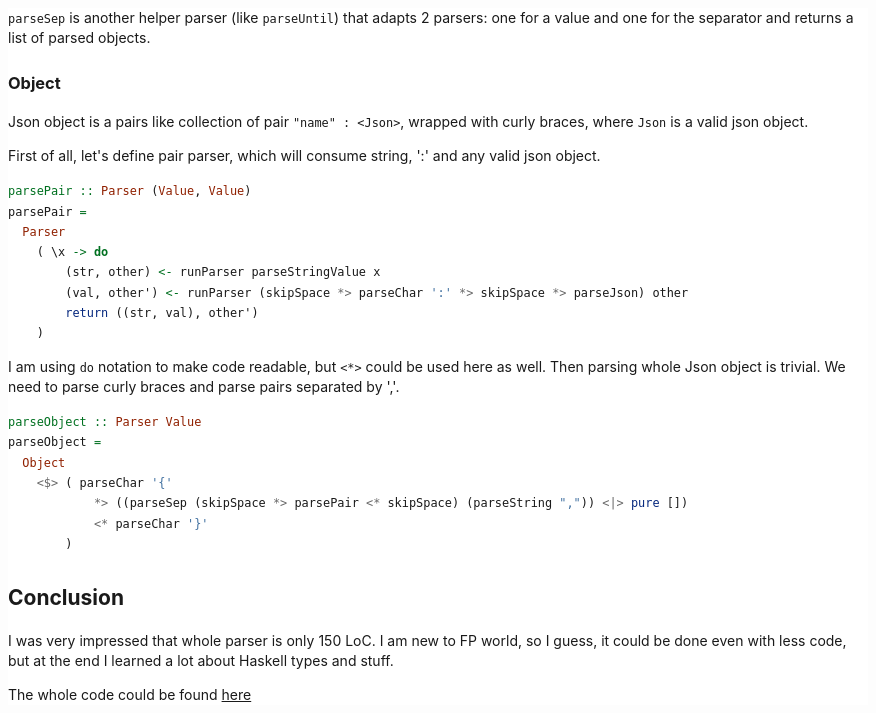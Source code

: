 `parseSep` is another helper parser (like `parseUntil`) that adapts 2 parsers: one for a value and one for the separator and
returns a list of parsed objects.

### Object

Json object is a pairs like collection of pair `"name" : <Json>`, wrapped with curly braces, where `Json` is a valid json object.

First of all, let's define pair parser, which will consume string, ':' and any valid json object.

```haskell
parsePair :: Parser (Value, Value)
parsePair =
  Parser
    ( \x -> do
        (str, other) <- runParser parseStringValue x
        (val, other') <- runParser (skipSpace *> parseChar ':' *> skipSpace *> parseJson) other
        return ((str, val), other')
    )
```

I am using `do` notation to make code readable, but `<*>` could be used here as well. Then parsing whole Json object is
trivial. We need to parse curly braces and parse pairs separated by ','.

```haskell
parseObject :: Parser Value
parseObject =
  Object
    <$> ( parseChar '{'
            *> ((parseSep (skipSpace *> parsePair <* skipSpace) (parseString ",")) <|> pure [])
            <* parseChar '}'
        )

```

## Conclusion

I was very impressed that whole parser is only 150 LoC. I am new to FP world, so I guess, it could be done even with less code,
but at the end I learned a lot about Haskell types and stuff.

The whole code could be found [here](https://github.com/pskrgag/haskell_training/blob/master/4kuy/json.hs)
